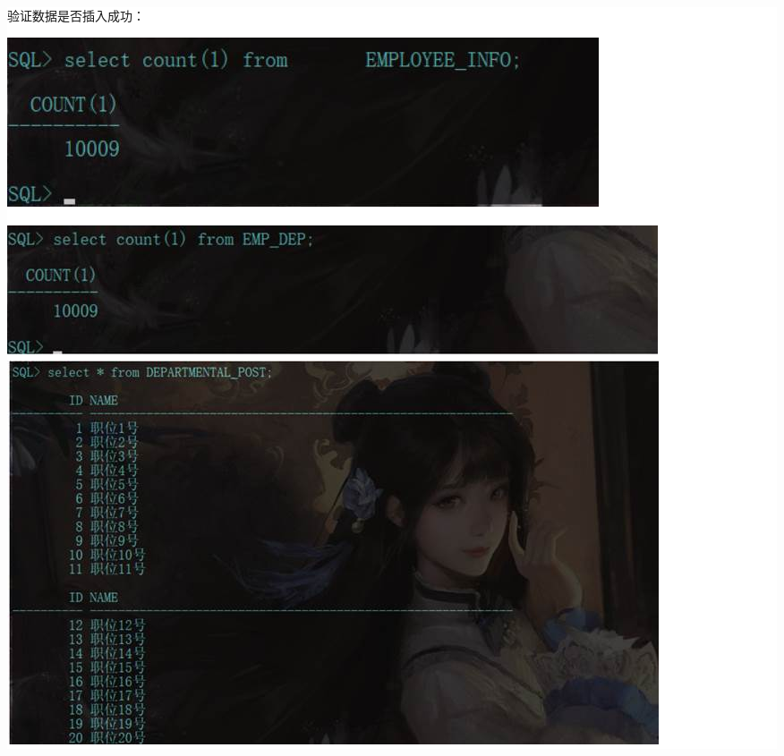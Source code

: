 验证数据是否插入成功：

![img](img/test6/clip_image027.jpg)

![img](img/test6/clip_image029.jpg) ![img](img/test6/clip_image031.jpg)

